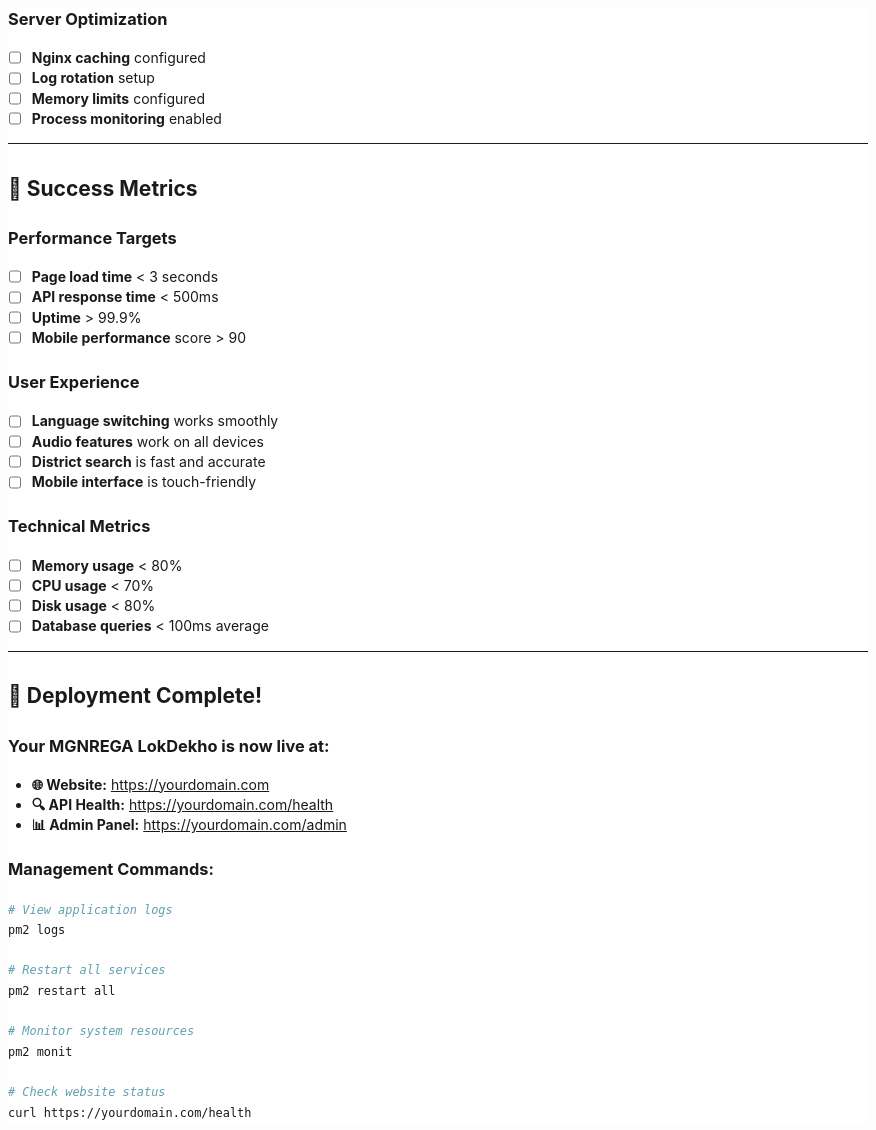 ### **Server Optimization**
- [ ] **Nginx caching** configured
- [ ] **Log rotation** setup
- [ ] **Memory limits** configured
- [ ] **Process monitoring** enabled

---

## 🎯 **Success Metrics**

### **Performance Targets**
- [ ] **Page load time** < 3 seconds
- [ ] **API response time** < 500ms
- [ ] **Uptime** > 99.9%
- [ ] **Mobile performance** score > 90

### **User Experience**
- [ ] **Language switching** works smoothly
- [ ] **Audio features** work on all devices
- [ ] **District search** is fast and accurate
- [ ] **Mobile interface** is touch-friendly

### **Technical Metrics**
- [ ] **Memory usage** < 80%
- [ ] **CPU usage** < 70%
- [ ] **Disk usage** < 80%
- [ ] **Database queries** < 100ms average

---

## 🎉 **Deployment Complete!**

### **Your MGNREGA LokDekho is now live at:**
- **🌐 Website:** https://yourdomain.com
- **🔍 API Health:** https://yourdomain.com/health
- **📊 Admin Panel:** https://yourdomain.com/admin

### **Management Commands:**
```bash
# View application logs
pm2 logs

# Restart all services
pm2 restart all

# Monitor system resources
pm2 monit

# Check website status
curl https://yourdomain.com/health
```

